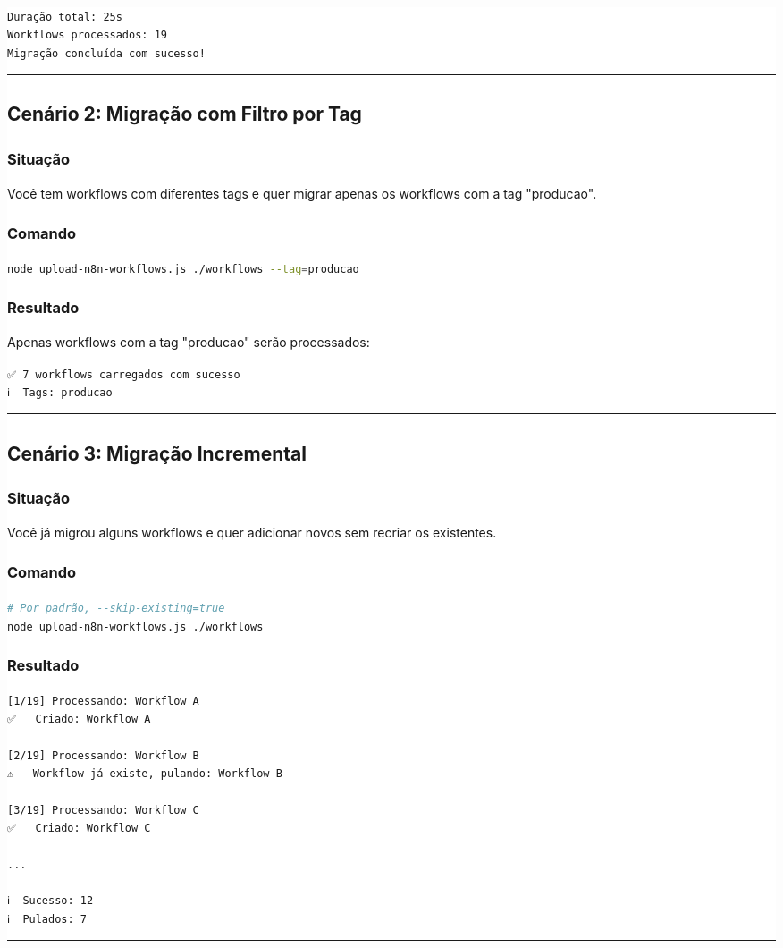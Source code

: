 ```
Duração total: 25s
Workflows processados: 19
Migração concluída com sucesso!
```

---

## Cenário 2: Migração com Filtro por Tag

### Situação
Você tem workflows com diferentes tags e quer migrar apenas os workflows com a tag "producao".

### Comando
```bash
node upload-n8n-workflows.js ./workflows --tag=producao
```

### Resultado
Apenas workflows com a tag "producao" serão processados:
```
✅ 7 workflows carregados com sucesso
ℹ️  Tags: producao
```

---

## Cenário 3: Migração Incremental

### Situação
Você já migrou alguns workflows e quer adicionar novos sem recriar os existentes.

### Comando
```bash
# Por padrão, --skip-existing=true
node upload-n8n-workflows.js ./workflows
```

### Resultado
```
[1/19] Processando: Workflow A
✅   Criado: Workflow A

[2/19] Processando: Workflow B
⚠️   Workflow já existe, pulando: Workflow B

[3/19] Processando: Workflow C
✅   Criado: Workflow C

...

ℹ️  Sucesso: 12
ℹ️  Pulados: 7
```

---